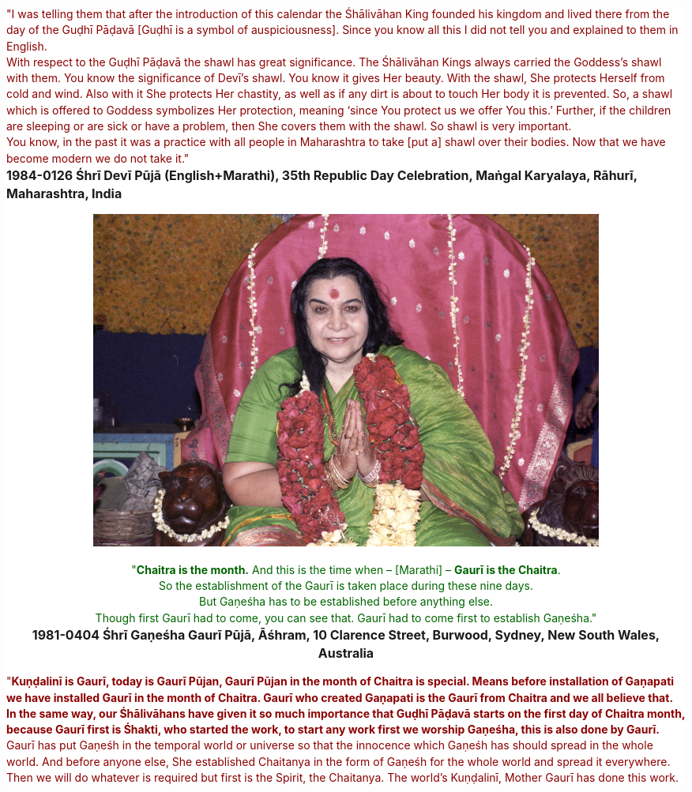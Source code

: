<p>
<font color="DarkRed">"I was telling them that after the introduction of this calendar the Śhālivāhan King founded his kingdom and lived there from the day of the Guḍhī Pāḍavā [Guḍhī is a symbol of auspiciousness]. Since you know all this I did not tell you and explained to them in English.<br>
With respect to the Guḍhī Pāḍavā the shawl has great significance. The Śhālivāhan Kings always carried the Goddess’s shawl with them. You know the significance of Devī’s shawl. You know it gives Her beauty. With the shawl, She protects Herself from cold and wind. Also with it She protects Her chastity, as well as if any dirt is about to touch Her body it is prevented. So, a shawl which is offered to Goddess symbolizes Her protection, meaning ‘since You protect us we offer You this.’ Further, if the children are sleeping or are sick or have a problem, then She covers them with the shawl. So shawl is very important.<br>
You know, in the past it was a practice with all people in Maharashtra to take [put a] shawl over their bodies. Now that we have become modern we do not take it."</font><br>
<font size="+0"><b>1984-0126 Śhrī Devī Pūjā (English+Marathi), 35th Republic Day Celebration, Maṅgal Karyalaya, Rāhurī, Maharashtra, India</b></font>
</p>

<div style="text-align: center"><img src="/images/image930.png" /></div>

<p style="text-align:center;">
<font color="DarkGreen">"<b>Chaitra is the month.</b> And this is the time when – [Marathi] – <b>Gaurī is the Chaitra</b>.<br>
So the establishment of the Gaurī is taken place during these nine days.<br>
But Gaṇeśha has to be established before anything else.<br>
Though first Gaurī had to come, you can see that. Gaurī had to come first to establish Gaṇeśha."</font><br>
<font size="+0"><b>1981-0404 Śhrī Gaṇeśha Gaurī Pūjā, Āśhram, 10 Clarence Street, Burwood, Sydney, New South Wales, Australia</b></font>
</p>

<p>
<font color="DarkRed">"<b>Kuṇḍalinī is Gaurī, today is Gaurī Pūjan, Gaurī Pūjan in the month of Chaitra is special. Means before installation of Gaṇapati we have installed Gaurī in the month of Chaitra. Gaurī who created Gaṇapati is the Gaurī from Chaitra and we all believe that.<br>
In the same way, our Śhālivāhans have given it so much importance that Guḍhī Pāḍavā starts on the first day of Chaitra month, because Gaurī first is Śhakti, who started the work, to start any work first we worship Gaṇeśha, this is also done by Gaurī.</b><br>
Gaurī has put Gaṇeśh in the temporal world or universe so that the innocence which Gaṇeśh has should spread in the whole world. And before anyone else, She established Chaitanya in the form of Gaṇeśh for the whole world and spread it everywhere. Then we will do whatever is required but first is the Spirit, the Chaitanya. The world’s Kuṇḍalinī, Mother Gaurī has done this work.<br>
